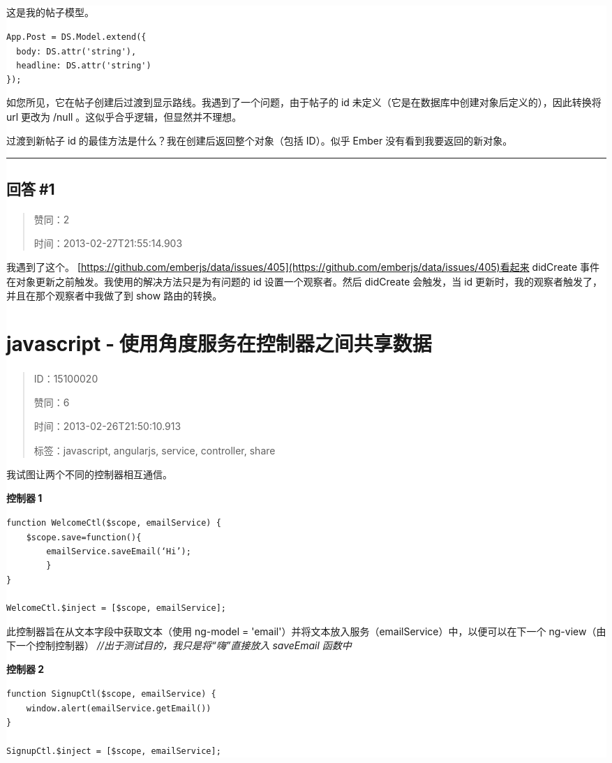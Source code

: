 这是我的帖子模型。

```
App.Post = DS.Model.extend({
  body: DS.attr('string'),
  headline: DS.attr('string')
}); 
```

如您所见，它在帖子创建后过渡到显示路线。我遇到了一个问题，由于帖子的 id 未定义（它是在数据库中创建对象后定义的），因此转换将 url 更改为 /null 。这似乎合乎逻辑，但显然并不理想。

过渡到新帖子 id 的最佳方法是什么？我在创建后返回整个对象（包括 ID）。似乎 Ember 没有看到我要返回的新对象。

* * *

## 回答 #1

> 赞同：2
> 
> 时间：2013-02-27T21:55:14.903

我遇到了这个。 [https://github.com/emberjs/data/issues/405](https://github.com/emberjs/data/issues/405)看起来 didCreate 事件在对象更新之前触发。我使用的解决方法只是为有问题的 id 设置一个观察者。然后 didCreate 会触发，当 id 更新时，我的观察者触发了，并且在那个观察者中我做了到 show 路由的转换。

# javascript - 使用角度服务在控制器之间共享数据

> ID：15100020
> 
> 赞同：6
> 
> 时间：2013-02-26T21:50:10.913
> 
> 标签：javascript, angularjs, service, controller, share

我试图让两个不同的控制器相互通信。

**控制器 1**

```
function WelcomeCtl($scope, emailService) {
    $scope.save=function(){
        emailService.saveEmail(‘Hi’);
        }
}

WelcomeCtl.$inject = [$scope, emailService]; 
```

此控制器旨在从文本字段中获取文本（使用 ng-model = 'email'）并将文本放入服务（emailService）中，以便可以在下一个 ng-view（由下一个控制控制器） *//出于测试目的，我只是将“嗨”直接放入 saveEmail 函数中*

**控制器 2**

```
function SignupCtl($scope, emailService) {                                           
    window.alert(emailService.getEmail())
}

SignupCtl.$inject = [$scope, emailService]; 
```
